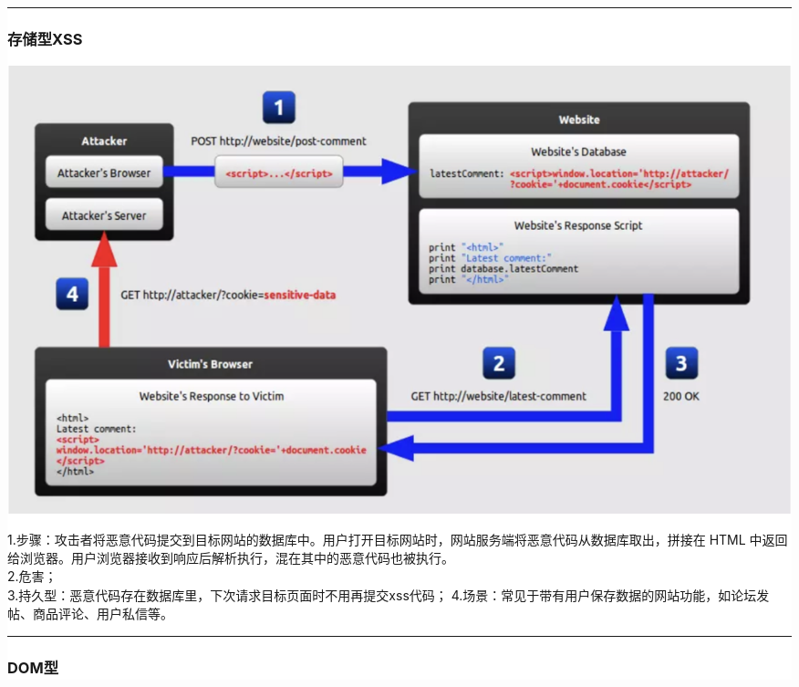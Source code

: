 * * ** * ** * ** * *
###  存储型XSS
![avatar](../assets/xss03.png)

1.步骤：攻击者将恶意代码提交到目标网站的数据库中。用户打开目标网站时，网站服务端将恶意代码从数据库取出，拼接在 HTML 中返回给浏览器。用户浏览器接收到响应后解析执行，混在其中的恶意代码也被执行。  
2.危害；  
3.持久型：恶意代码存在数据库里，下次请求目标页面时不用再提交xss代码； 
4.场景：常见于带有用户保存数据的网站功能，如论坛发帖、商品评论、用户私信等。

* * ** * ** * ** * *
###  DOM型